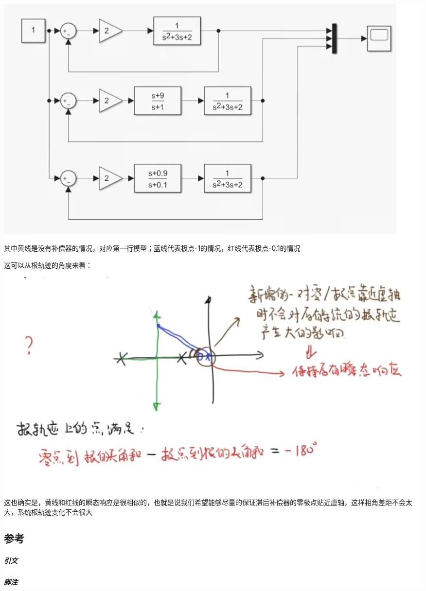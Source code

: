 ![Pasted image 20221025170642](./assets/Pasted-image-20221025170642.png)

其中黄线是没有补偿器的情况，对应第一行模型；蓝线代表极点-1的情况，红线代表极点-0.1的情况

这可以从根轨迹的角度来看：

![Pasted image 20221025170844](./assets/Pasted-image-20221025170844.png)

这也确实是，黄线和红线的瞬态响应是很相似的，也就是说我们希望能够尽量的保证滞后补偿器的零极点贴近虚轴，这样相角差距不会太大，系统根轨迹变化不会很大


## 参考

##### 引文


##### 脚注
